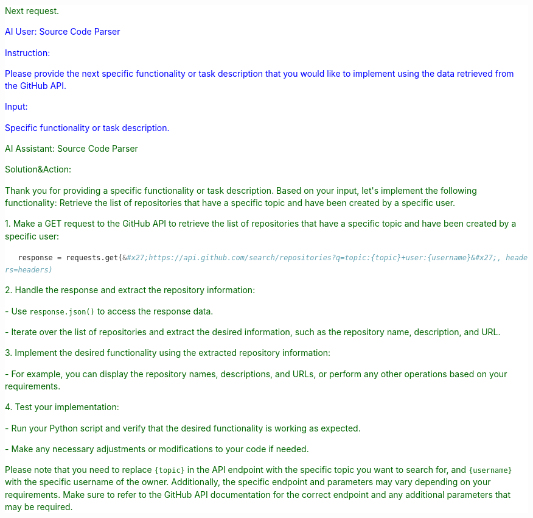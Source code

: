 
<span style='color: darkgreen;'>Next request.</span>


<span style='color: blue;'>AI User: Source Code Parser</span>


<span style='color: blue;'>Instruction:</span>

<span style='color: blue;'>Please provide the next specific functionality or task description that you would like to implement using the data retrieved from the GitHub API.</span>

<span style='color: blue;'>Input:</span>

<span style='color: blue;'>Specific functionality or task description.</span>


<span style='color: darkgreen;'>AI Assistant: Source Code Parser</span>


<span style='color: darkgreen;'>Solution&amp;Action:</span>

<span style='color: darkgreen;'>Thank you for providing a specific functionality or task description. Based on your input, let&#x27;s implement the following functionality: Retrieve the list of repositories that have a specific topic and have been created by a specific user.</span>


<span style='color: darkgreen;'>1. Make a GET request to the GitHub API to retrieve the list of repositories that have a specific topic and have been created by a specific user:</span>

<span style='color: darkgreen;'>   </span>

```python
   response = requests.get(&#x27;https://api.github.com/search/repositories?q=topic:{topic}+user:{username}&#x27;, headers=headers)
   ```


<span style='color: darkgreen;'>2. Handle the response and extract the repository information:</span>

<span style='color: darkgreen;'>   - Use `response.json()` to access the response data.</span>

<span style='color: darkgreen;'>   - Iterate over the list of repositories and extract the desired information, such as the repository name, description, and URL.</span>


<span style='color: darkgreen;'>3. Implement the desired functionality using the extracted repository information:</span>

<span style='color: darkgreen;'>   - For example, you can display the repository names, descriptions, and URLs, or perform any other operations based on your requirements.</span>


<span style='color: darkgreen;'>4. Test your implementation:</span>

<span style='color: darkgreen;'>   - Run your Python script and verify that the desired functionality is working as expected.</span>

<span style='color: darkgreen;'>   - Make any necessary adjustments or modifications to your code if needed.</span>


<span style='color: darkgreen;'>Please note that you need to replace `{topic}` in the API endpoint with the specific topic you want to search for, and `{username}` with the specific username of the owner. Additionally, the specific endpoint and parameters may vary depending on your requirements. Make sure to refer to the GitHub API documentation for the correct endpoint and any additional parameters that may be required.</span>
